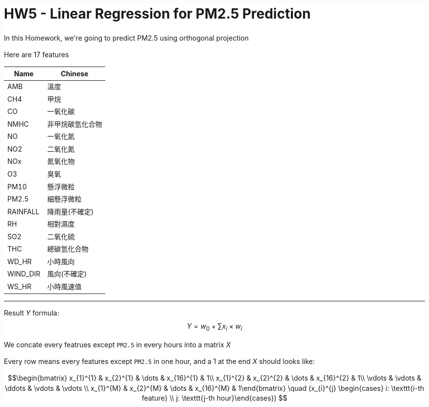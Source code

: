 # HW5 - Linear Regression for PM2.5 Prediction

In this Homework, we're going to predict PM2.5 using orthogonal projection

Here are 17 features


| Name     | Chinese          |
| -------- | ---------------- |
| AMB      | 溫度             |
| CH4      | 甲烷             |
| CO       | 一氧化碳         |
| NMHC     | 非甲烷碳氫化合物 |
| NO       | 一氧化氮         |
| NO2      | 二氧化氮         |
| NOx      | 氮氧化物         |
| O3       | 臭氧             |
| PM10     | 懸浮微粒         |
| PM2.5    | 細懸浮微粒       |
| RAINFALL | 降雨量(不確定)   |
| RH       | 相對濕度         |
| SO2      | 二氧化硫         |
| THC      | 總碳氫化合物     |
| WD_HR    | 小時風向         |
| WIND_DIR | 風向(不確定)     |
| WS_HR    | 小時風速值       |

---

Result $Y$ formula:
$$Y = w_0 + \sum{x_i \times w_i}
$$

We concate every featrues except `PM2.5` in every hours into a matrix $X$

Every row means every features except `PM2.5` in one hour, and a $1$ at the end
$X$ should looks like:

$$\begin{bmatrix} x_{1}^{1} & x_{2}^{1} & \dots & x_{16}^{1} & 1\\
x_{1}^{2} & x_{2}^{2} & \dots & x_{16}^{2} & 1\\
\vdots & \vdots & \ddots & \vdots & \vdots \\
x_{1}^{M} & x_{2}^{M} & \dots & x_{16}^{M} & 1\end{bmatrix} \quad (x_{i}^{j} \begin{cases} i: \texttt{i-th feature} \\ j: \texttt{j-th hour}\end{cases})
$$
